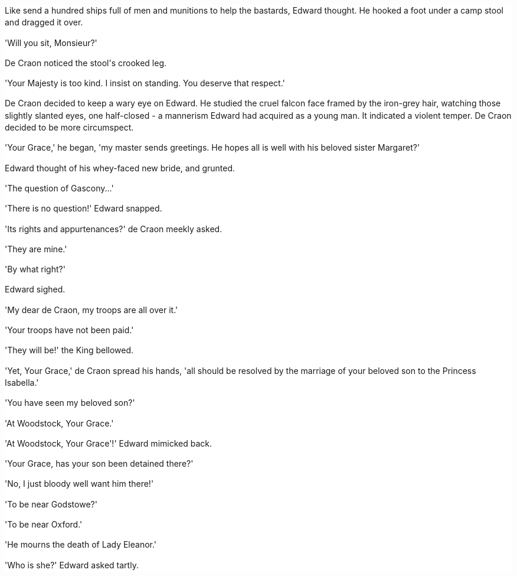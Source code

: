 Like send a hundred ships full of men and munitions to help the bastards, Edward thought.
He hooked a foot under a camp stool and dragged it over.

'Will you sit, Monsieur?'

De Craon noticed the stool's crooked leg.

'Your Majesty is too kind.
I insist on standing.
You deserve that respect.'

De Craon decided to keep a wary eye on Edward.
He studied the cruel falcon face framed by the iron-grey hair, watching those slightly slanted eyes, one half-closed - a mannerism Edward had acquired as a young man.
It indicated a violent temper.
De Craon decided to be more circumspect.

'Your Grace,' he began, 'my master sends greetings.
He hopes all is well with his beloved sister Margaret?'

Edward thought of his whey-faced new bride, and grunted.

'The question of Gascony...'

'There is no question!'
Edward snapped.

'Its rights and appurtenances?' de Craon meekly asked.

'They are mine.'

'By what right?'

Edward sighed.

'My dear de Craon, my troops are all over it.'

'Your troops have not been paid.'

'They will be!' the King bellowed.

'Yet, Your Grace,' de Craon spread his hands, 'all should be resolved by the marriage of your beloved son to the Princess Isabella.'

'You have seen my beloved son?'

'At Woodstock, Your Grace.'

'At Woodstock, Your Grace'!'
Edward mimicked back.

'Your Grace, has your son been detained there?'

'No, I just bloody well want him there!'

'To be near Godstowe?'

'To be near Oxford.'

'He mourns the death of Lady Eleanor.'

'Who is she?'
Edward asked tartly.
